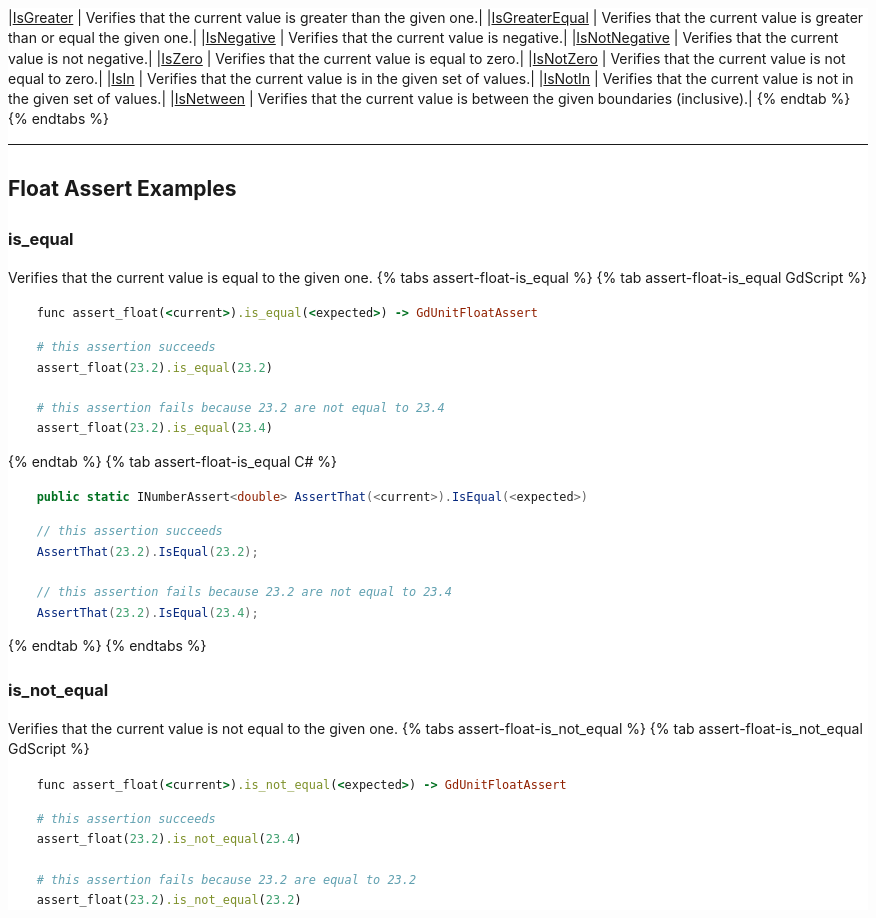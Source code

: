 |[IsGreater](/gdUnit4/asserts/assert-float/#is_greater) | Verifies that the current value is greater than the given one.|
|[IsGreaterEqual](/gdUnit4/asserts/assert-float/#is_greater_equal) | Verifies that the current value is greater than or equal the given one.|
|[IsNegative](/gdUnit4/asserts/assert-float/#is_negative) | Verifies that the current value is negative.|
|[IsNotNegative](/gdUnit4/asserts/assert-float/#is_not_negative) | Verifies that the current value is not negative.|
|[IsZero](/gdUnit4/asserts/assert-float/#is_zero) | Verifies that the current value is equal to zero.|
|[IsNotZero](/gdUnit4/asserts/assert-float/#is_not_zero) | Verifies that the current value is not equal to zero.|
|[IsIn](/gdUnit4/asserts/assert-float/#is_in) | Verifies that the current value is in the given set of values.|
|[IsNotIn](/gdUnit4/asserts/assert-float/#is_not_in) | Verifies that the current value is not in the given set of values.|
|[IsNetween](/gdUnit4/asserts/assert-float/#is_between) | Verifies that the current value is between the given boundaries (inclusive).|
{% endtab %}
{% endtabs %}

---
## Float Assert Examples

### is_equal
Verifies that the current value is equal to the given one.
{% tabs assert-float-is_equal %}
{% tab assert-float-is_equal GdScript %}
```ruby
    func assert_float(<current>).is_equal(<expected>) -> GdUnitFloatAssert
```
```ruby
    # this assertion succeeds
    assert_float(23.2).is_equal(23.2)

    # this assertion fails because 23.2 are not equal to 23.4
    assert_float(23.2).is_equal(23.4)
```
{% endtab %}
{% tab assert-float-is_equal C# %}
```cs
    public static INumberAssert<double> AssertThat(<current>).IsEqual(<expected>)
```
```cs
    // this assertion succeeds
    AssertThat(23.2).IsEqual(23.2);

    // this assertion fails because 23.2 are not equal to 23.4
    AssertThat(23.2).IsEqual(23.4);
```
{% endtab %}
{% endtabs %}

### is_not_equal
Verifies that the current value is not equal to the given one.
{% tabs assert-float-is_not_equal %}
{% tab assert-float-is_not_equal GdScript %}
```ruby
    func assert_float(<current>).is_not_equal(<expected>) -> GdUnitFloatAssert
```
```ruby
    # this assertion succeeds
    assert_float(23.2).is_not_equal(23.4)

    # this assertion fails because 23.2 are equal to 23.2
    assert_float(23.2).is_not_equal(23.2)
```